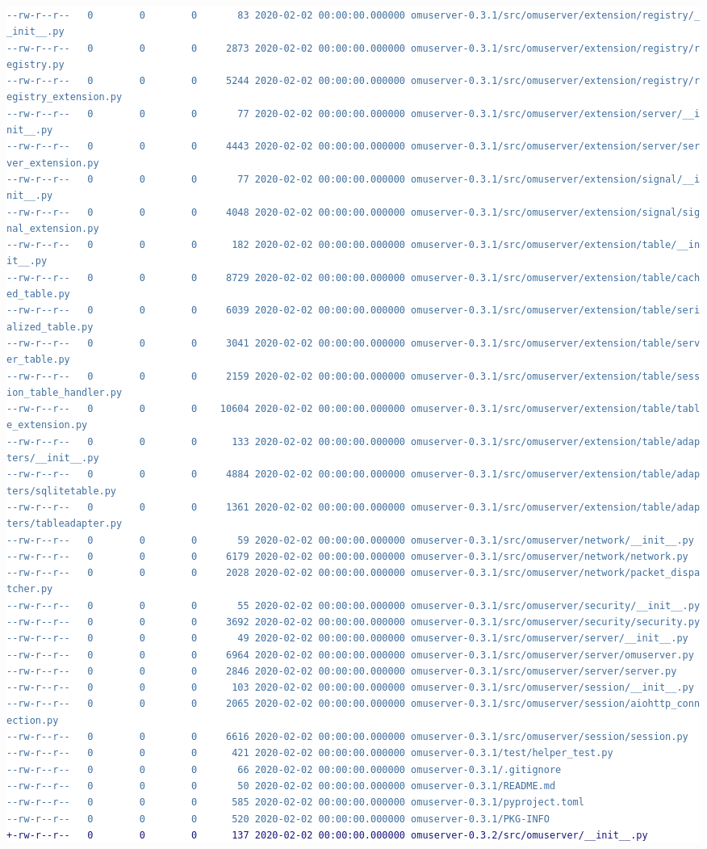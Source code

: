 ```diff
--rw-r--r--   0        0        0       83 2020-02-02 00:00:00.000000 omuserver-0.3.1/src/omuserver/extension/registry/__init__.py
--rw-r--r--   0        0        0     2873 2020-02-02 00:00:00.000000 omuserver-0.3.1/src/omuserver/extension/registry/registry.py
--rw-r--r--   0        0        0     5244 2020-02-02 00:00:00.000000 omuserver-0.3.1/src/omuserver/extension/registry/registry_extension.py
--rw-r--r--   0        0        0       77 2020-02-02 00:00:00.000000 omuserver-0.3.1/src/omuserver/extension/server/__init__.py
--rw-r--r--   0        0        0     4443 2020-02-02 00:00:00.000000 omuserver-0.3.1/src/omuserver/extension/server/server_extension.py
--rw-r--r--   0        0        0       77 2020-02-02 00:00:00.000000 omuserver-0.3.1/src/omuserver/extension/signal/__init__.py
--rw-r--r--   0        0        0     4048 2020-02-02 00:00:00.000000 omuserver-0.3.1/src/omuserver/extension/signal/signal_extension.py
--rw-r--r--   0        0        0      182 2020-02-02 00:00:00.000000 omuserver-0.3.1/src/omuserver/extension/table/__init__.py
--rw-r--r--   0        0        0     8729 2020-02-02 00:00:00.000000 omuserver-0.3.1/src/omuserver/extension/table/cached_table.py
--rw-r--r--   0        0        0     6039 2020-02-02 00:00:00.000000 omuserver-0.3.1/src/omuserver/extension/table/serialized_table.py
--rw-r--r--   0        0        0     3041 2020-02-02 00:00:00.000000 omuserver-0.3.1/src/omuserver/extension/table/server_table.py
--rw-r--r--   0        0        0     2159 2020-02-02 00:00:00.000000 omuserver-0.3.1/src/omuserver/extension/table/session_table_handler.py
--rw-r--r--   0        0        0    10604 2020-02-02 00:00:00.000000 omuserver-0.3.1/src/omuserver/extension/table/table_extension.py
--rw-r--r--   0        0        0      133 2020-02-02 00:00:00.000000 omuserver-0.3.1/src/omuserver/extension/table/adapters/__init__.py
--rw-r--r--   0        0        0     4884 2020-02-02 00:00:00.000000 omuserver-0.3.1/src/omuserver/extension/table/adapters/sqlitetable.py
--rw-r--r--   0        0        0     1361 2020-02-02 00:00:00.000000 omuserver-0.3.1/src/omuserver/extension/table/adapters/tableadapter.py
--rw-r--r--   0        0        0       59 2020-02-02 00:00:00.000000 omuserver-0.3.1/src/omuserver/network/__init__.py
--rw-r--r--   0        0        0     6179 2020-02-02 00:00:00.000000 omuserver-0.3.1/src/omuserver/network/network.py
--rw-r--r--   0        0        0     2028 2020-02-02 00:00:00.000000 omuserver-0.3.1/src/omuserver/network/packet_dispatcher.py
--rw-r--r--   0        0        0       55 2020-02-02 00:00:00.000000 omuserver-0.3.1/src/omuserver/security/__init__.py
--rw-r--r--   0        0        0     3692 2020-02-02 00:00:00.000000 omuserver-0.3.1/src/omuserver/security/security.py
--rw-r--r--   0        0        0       49 2020-02-02 00:00:00.000000 omuserver-0.3.1/src/omuserver/server/__init__.py
--rw-r--r--   0        0        0     6964 2020-02-02 00:00:00.000000 omuserver-0.3.1/src/omuserver/server/omuserver.py
--rw-r--r--   0        0        0     2846 2020-02-02 00:00:00.000000 omuserver-0.3.1/src/omuserver/server/server.py
--rw-r--r--   0        0        0      103 2020-02-02 00:00:00.000000 omuserver-0.3.1/src/omuserver/session/__init__.py
--rw-r--r--   0        0        0     2065 2020-02-02 00:00:00.000000 omuserver-0.3.1/src/omuserver/session/aiohttp_connection.py
--rw-r--r--   0        0        0     6616 2020-02-02 00:00:00.000000 omuserver-0.3.1/src/omuserver/session/session.py
--rw-r--r--   0        0        0      421 2020-02-02 00:00:00.000000 omuserver-0.3.1/test/helper_test.py
--rw-r--r--   0        0        0       66 2020-02-02 00:00:00.000000 omuserver-0.3.1/.gitignore
--rw-r--r--   0        0        0       50 2020-02-02 00:00:00.000000 omuserver-0.3.1/README.md
--rw-r--r--   0        0        0      585 2020-02-02 00:00:00.000000 omuserver-0.3.1/pyproject.toml
--rw-r--r--   0        0        0      520 2020-02-02 00:00:00.000000 omuserver-0.3.1/PKG-INFO
+-rw-r--r--   0        0        0      137 2020-02-02 00:00:00.000000 omuserver-0.3.2/src/omuserver/__init__.py
```